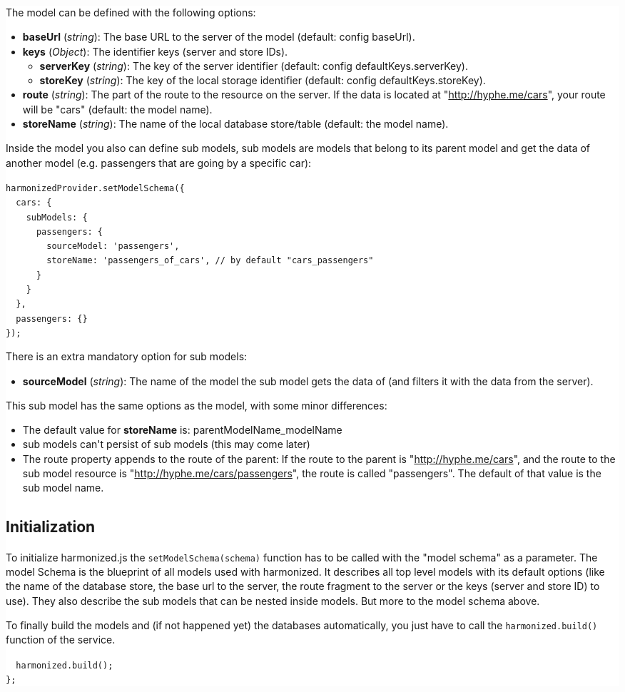 The model can be defined with the following options:

* **baseUrl** (*string*): The base URL to the server of the model (default: config baseUrl).
* **keys** (*Object*): The identifier keys (server and store IDs).
    * **serverKey** (*string*): The key of the server identifier (default: config defaultKeys.serverKey).
    * **storeKey** (*string*): The key of the local storage identifier (default: config defaultKeys.storeKey).
* **route** (*string*): The part of the route to the resource on the server. If the data is located at "http://hyphe.me/cars", your route will be "cars" (default: the model name).
* **storeName** (*string*): The name of the local database store/table (default: the model name).


Inside the model you also can define sub models, sub models are models that belong to its parent model and get the data of another model (e.g. passengers that are going by a specific car):

````JS
harmonizedProvider.setModelSchema({
  cars: {
    subModels: {
      passengers: {
        sourceModel: 'passengers',
        storeName: 'passengers_of_cars', // by default "cars_passengers"
      }
    }
  },
  passengers: {}
});
````

There is an extra mandatory option for sub models:

* **sourceModel** (*string*): The name of the model the sub model gets the data of (and filters it with the data from the server).

This sub model has the same options as the model, with some minor differences:

* The default value for **storeName** is: parentModelName_modelName
* sub models can't persist of sub models (this may come later)
* The route property appends to the route of the parent: If the route to the parent is "http://hyphe.me/cars", and the route to the sub model resource is "http://hyphe.me/cars/passengers", the route is called "passengers". The default of that value is the sub model name.

## Initialization

To initialize harmonized.js the ``setModelSchema(schema)`` function has to be called with the "model schema" as a parameter. The model Schema is the blueprint of all models used with harmonized. It describes all top level models with its default options (like the name of the database store, the base url to the server, the route fragment to the server or the keys (server and store ID) to use). They also describe the sub models that can be nested inside models. But more to the model schema above.

To finally build the models and (if not happened yet) the databases automatically, you just have to call the ``harmonized.build()`` function of the service.

````JS
  harmonized.build();
};
````

